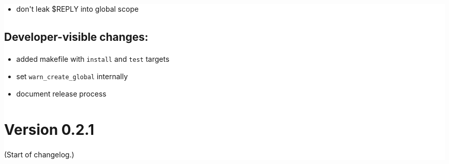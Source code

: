 - don't leak $REPLY into global scope


## Developer-visible changes:

- added makefile with `install` and `test` targets

- set `warn_create_global` internally

- document release process




# Version 0.2.1

(Start of changelog.)

